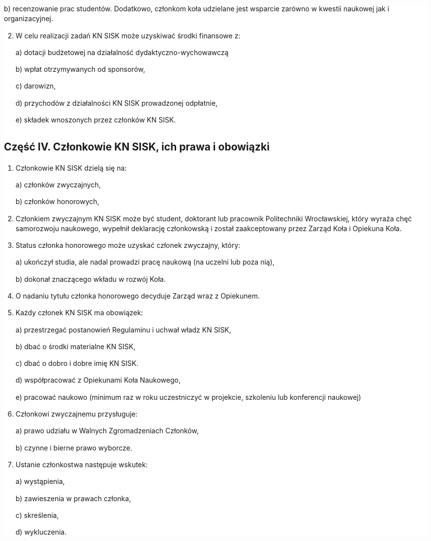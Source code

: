    b) recenzowanie prac studentów. Dodatkowo, członkom koła udzielane jest wsparcie zarówno w kwestii naukowej jak i organizacyjnej.

2. W celu realizacji zadań KN SISK może uzyskiwać środki finansowe z:

   a) dotacji budżetowej na działalność dydaktyczno-wychowawczą

   b) wpłat otrzymywanych od sponsorów,

   c) darowizn,

   d) przychodów z działalności KN SISK prowadzonej odpłatnie,

   e) składek wnoszonych przez członków KN SISK.

## Część IV. Członkowie KN SISK, ich prawa i obowiązki

1. Członkowie KN SISK dzielą się na:

   a) członków zwyczajnych,

   b) członków honorowych,

2. Członkiem zwyczajnym KN SISK może być student, doktorant lub pracownik Politechniki Wrocławskiej, który wyraża chęć samorozwoju naukowego, wypełnił deklarację członkowską i został zaakceptowany przez Zarząd Koła i Opiekuna Koła.

3. Status członka honorowego może uzyskać członek zwyczajny, który:

   a) ukończył studia, ale nadal prowadzi pracę naukową (na uczelni lub poza nią),

   b) dokonał znaczącego wkładu w rozwój Koła.

4. O nadaniu tytułu członka honorowego decyduje Zarząd wraz z Opiekunem.

5. Każdy członek KN SISK ma obowiązek:

   a) przestrzegać postanowień Regulaminu i uchwał władz KN SISK,

   b) dbać o środki materialne KN SISK,

   c) dbać o dobro i dobre imię KN SISK.

   d) współpracować z Opiekunami Koła Naukowego,

   e) pracować naukowo (minimum raz w roku uczestniczyć w projekcie, szkoleniu lub konferencji naukowej)

6. Członkowi zwyczajnemu przysługuje:

   a) prawo udziału w Walnych Zgromadzeniach Członków,

   b) czynne i bierne prawo wyborcze.

7. Ustanie członkostwa następuje wskutek:

   a) wystąpienia,

   b) zawieszenia w prawach członka,

   c) skreślenia,

   d) wykluczenia.
